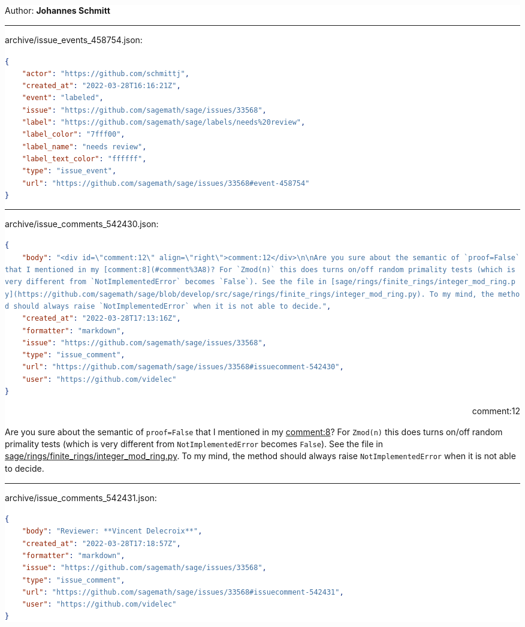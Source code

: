 Author: **Johannes Schmitt**



---

archive/issue_events_458754.json:
```json
{
    "actor": "https://github.com/schmittj",
    "created_at": "2022-03-28T16:16:21Z",
    "event": "labeled",
    "issue": "https://github.com/sagemath/sage/issues/33568",
    "label": "https://github.com/sagemath/sage/labels/needs%20review",
    "label_color": "7fff00",
    "label_name": "needs review",
    "label_text_color": "ffffff",
    "type": "issue_event",
    "url": "https://github.com/sagemath/sage/issues/33568#event-458754"
}
```



---

archive/issue_comments_542430.json:
```json
{
    "body": "<div id=\"comment:12\" align=\"right\">comment:12</div>\n\nAre you sure about the semantic of `proof=False` that I mentioned in my [comment:8](#comment%3A8)? For `Zmod(n)` this does turns on/off random primality tests (which is very different from `NotImplementedError` becomes `False`). See the file in [sage/rings/finite_rings/integer_mod_ring.py](https://github.com/sagemath/sage/blob/develop/src/sage/rings/finite_rings/integer_mod_ring.py). To my mind, the method should always raise `NotImplementedError` when it is not able to decide.",
    "created_at": "2022-03-28T17:13:16Z",
    "formatter": "markdown",
    "issue": "https://github.com/sagemath/sage/issues/33568",
    "type": "issue_comment",
    "url": "https://github.com/sagemath/sage/issues/33568#issuecomment-542430",
    "user": "https://github.com/videlec"
}
```

<div id="comment:12" align="right">comment:12</div>

Are you sure about the semantic of `proof=False` that I mentioned in my [comment:8](#comment%3A8)? For `Zmod(n)` this does turns on/off random primality tests (which is very different from `NotImplementedError` becomes `False`). See the file in [sage/rings/finite_rings/integer_mod_ring.py](https://github.com/sagemath/sage/blob/develop/src/sage/rings/finite_rings/integer_mod_ring.py). To my mind, the method should always raise `NotImplementedError` when it is not able to decide.



---

archive/issue_comments_542431.json:
```json
{
    "body": "Reviewer: **Vincent Delecroix**",
    "created_at": "2022-03-28T17:18:57Z",
    "formatter": "markdown",
    "issue": "https://github.com/sagemath/sage/issues/33568",
    "type": "issue_comment",
    "url": "https://github.com/sagemath/sage/issues/33568#issuecomment-542431",
    "user": "https://github.com/videlec"
}
```
